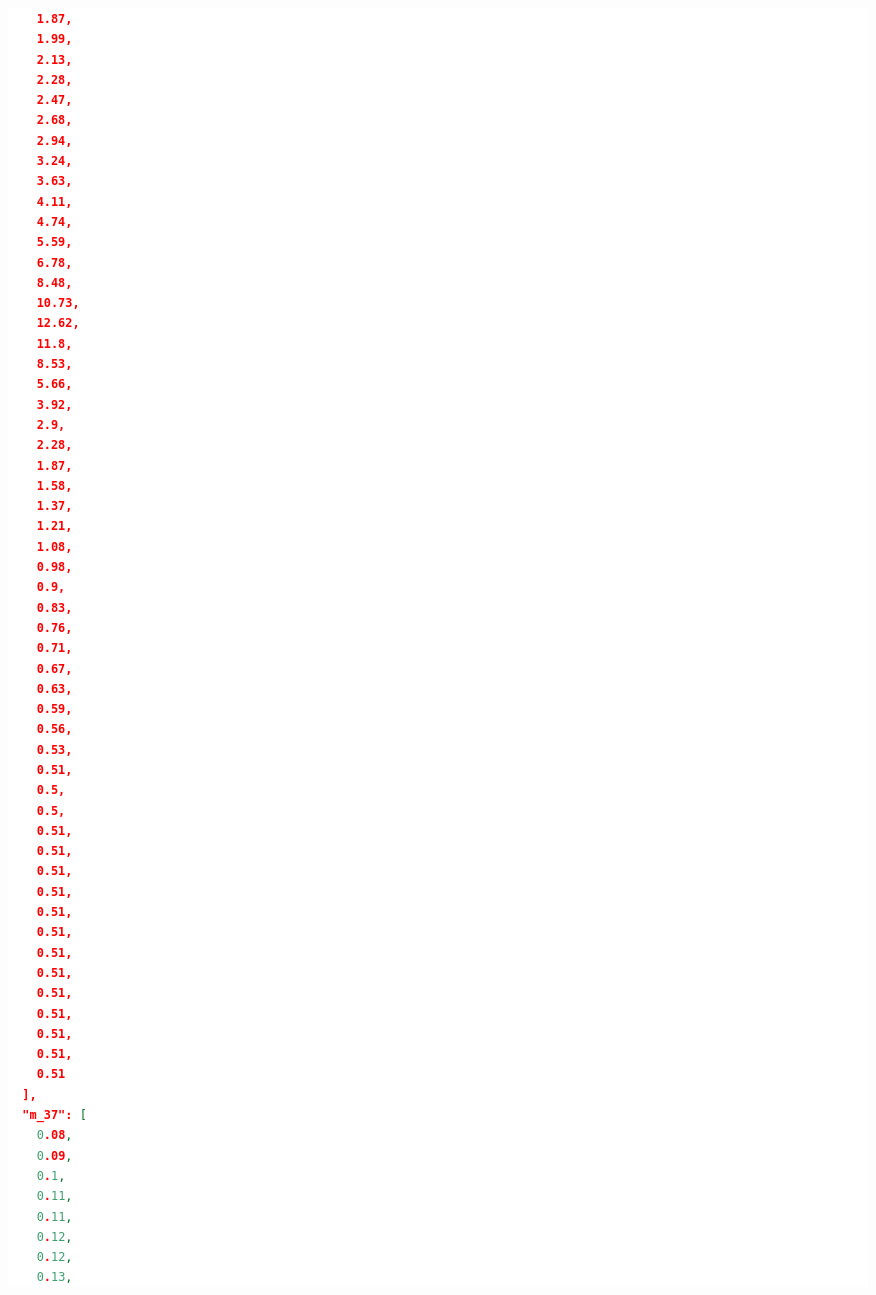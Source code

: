 ```json
    1.87,
    1.99,
    2.13,
    2.28,
    2.47,
    2.68,
    2.94,
    3.24,
    3.63,
    4.11,
    4.74,
    5.59,
    6.78,
    8.48,
    10.73,
    12.62,
    11.8,
    8.53,
    5.66,
    3.92,
    2.9,
    2.28,
    1.87,
    1.58,
    1.37,
    1.21,
    1.08,
    0.98,
    0.9,
    0.83,
    0.76,
    0.71,
    0.67,
    0.63,
    0.59,
    0.56,
    0.53,
    0.51,
    0.5,
    0.5,
    0.51,
    0.51,
    0.51,
    0.51,
    0.51,
    0.51,
    0.51,
    0.51,
    0.51,
    0.51,
    0.51,
    0.51,
    0.51
  ],
  "m_37": [
    0.08,
    0.09,
    0.1,
    0.11,
    0.11,
    0.12,
    0.12,
    0.13,
```